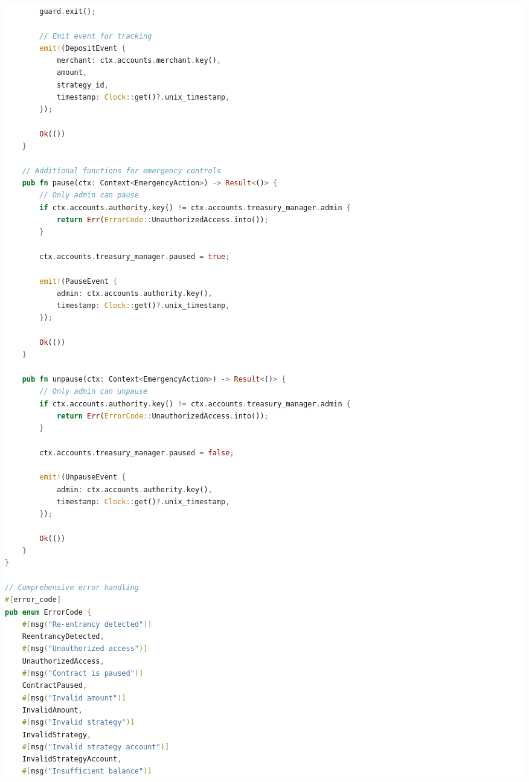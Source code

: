 ```rust
        guard.exit();
        
        // Emit event for tracking
        emit!(DepositEvent {
            merchant: ctx.accounts.merchant.key(),
            amount,
            strategy_id,
            timestamp: Clock::get()?.unix_timestamp,
        });
        
        Ok(())
    }
    
    // Additional functions for emergency controls
    pub fn pause(ctx: Context<EmergencyAction>) -> Result<()> {
        // Only admin can pause
        if ctx.accounts.authority.key() != ctx.accounts.treasury_manager.admin {
            return Err(ErrorCode::UnauthorizedAccess.into());
        }
        
        ctx.accounts.treasury_manager.paused = true;
        
        emit!(PauseEvent {
            admin: ctx.accounts.authority.key(),
            timestamp: Clock::get()?.unix_timestamp,
        });
        
        Ok(())
    }
    
    pub fn unpause(ctx: Context<EmergencyAction>) -> Result<()> {
        // Only admin can unpause
        if ctx.accounts.authority.key() != ctx.accounts.treasury_manager.admin {
            return Err(ErrorCode::UnauthorizedAccess.into());
        }
        
        ctx.accounts.treasury_manager.paused = false;
        
        emit!(UnpauseEvent {
            admin: ctx.accounts.authority.key(),
            timestamp: Clock::get()?.unix_timestamp,
        });
        
        Ok(())
    }
}

// Comprehensive error handling
#[error_code]
pub enum ErrorCode {
    #[msg("Re-entrancy detected")]
    ReentrancyDetected,
    #[msg("Unauthorized access")]
    UnauthorizedAccess,
    #[msg("Contract is paused")]
    ContractPaused,
    #[msg("Invalid amount")]
    InvalidAmount,
    #[msg("Invalid strategy")]
    InvalidStrategy,
    #[msg("Invalid strategy account")]
    InvalidStrategyAccount,
    #[msg("Insufficient balance")]
```